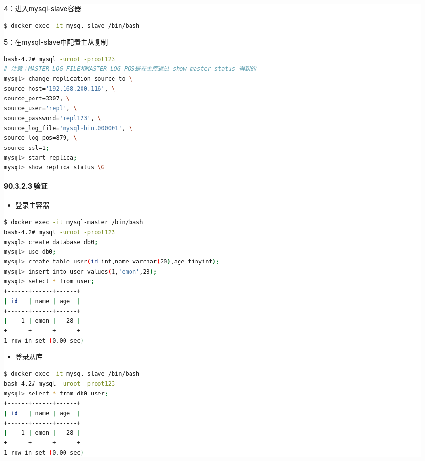 4：进入mysql-slave容器

```bash
$ docker exec -it mysql-slave /bin/bash
```

5：在mysql-slave中配置主从复制

```bash
bash-4.2# mysql -uroot -proot123
# 注意：MASTER_LOG_FILE和MASTER_LOG_POS是在主库通过 show master status 得到的
mysql> change replication source to \
source_host='192.168.200.116', \
source_port=3307, \
source_user='repl', \
source_password='repl123', \
source_log_file='mysql-bin.000001', \
source_log_pos=879, \
source_ssl=1;
mysql> start replica;
mysql> show replica status \G
```

#### 90.3.2.3 验证

- 登录主容器

```bash
$ docker exec -it mysql-master /bin/bash
bash-4.2# mysql -uroot -proot123
mysql> create database db0;
mysql> use db0;
mysql> create table user(id int,name varchar(20),age tinyint);
mysql> insert into user values(1,'emon',28);
mysql> select * from user;
+------+------+------+
| id   | name | age  |
+------+------+------+
|    1 | emon |   28 |
+------+------+------+
1 row in set (0.00 sec)
```

- 登录从库

```bash
$ docker exec -it mysql-slave /bin/bash
bash-4.2# mysql -uroot -proot123
mysql> select * from db0.user;
+------+------+------+
| id   | name | age  |
+------+------+------+
|    1 | emon |   28 |
+------+------+------+
1 row in set (0.00 sec)
```
